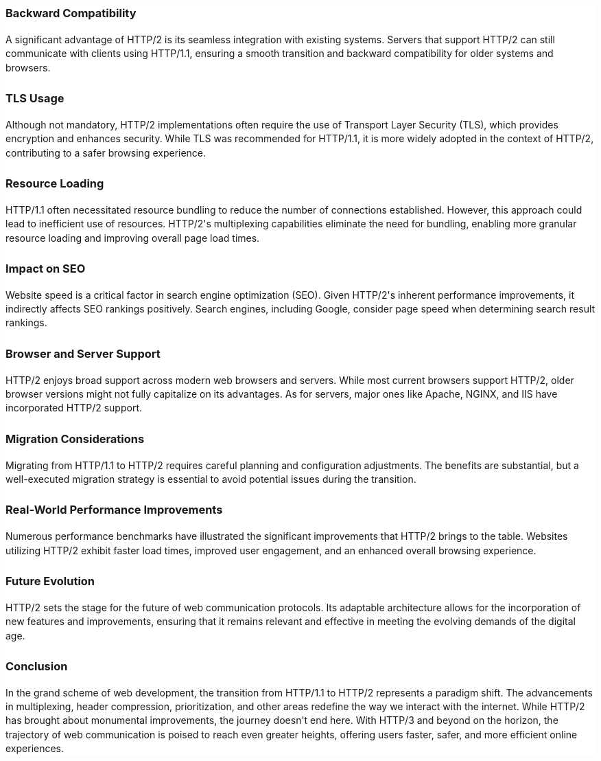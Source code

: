 ### Backward Compatibility
A significant advantage of HTTP/2 is its seamless integration with existing systems. Servers that support HTTP/2 can still communicate with clients using HTTP/1.1, ensuring a smooth transition and backward compatibility for older systems and browsers.

### TLS Usage
Although not mandatory, HTTP/2 implementations often require the use of Transport Layer Security (TLS), which provides encryption and enhances security. While TLS was recommended for HTTP/1.1, it is more widely adopted in the context of HTTP/2, contributing to a safer browsing experience.

### Resource Loading
HTTP/1.1 often necessitated resource bundling to reduce the number of connections established. However, this approach could lead to inefficient use of resources. HTTP/2's multiplexing capabilities eliminate the need for bundling, enabling more granular resource loading and improving overall page load times.

### Impact on SEO
Website speed is a critical factor in search engine optimization (SEO). Given HTTP/2's inherent performance improvements, it indirectly affects SEO rankings positively. Search engines, including Google, consider page speed when determining search result rankings.

### Browser and Server Support
HTTP/2 enjoys broad support across modern web browsers and servers. While most current browsers support HTTP/2, older browser versions might not fully capitalize on its advantages. As for servers, major ones like Apache, NGINX, and IIS have incorporated HTTP/2 support.

### Migration Considerations
Migrating from HTTP/1.1 to HTTP/2 requires careful planning and configuration adjustments. The benefits are substantial, but a well-executed migration strategy is essential to avoid potential issues during the transition.

### Real-World Performance Improvements
Numerous performance benchmarks have illustrated the significant improvements that HTTP/2 brings to the table. Websites utilizing HTTP/2 exhibit faster load times, improved user engagement, and an enhanced overall browsing experience.

### Future Evolution
HTTP/2 sets the stage for the future of web communication protocols. Its adaptable architecture allows for the incorporation of new features and improvements, ensuring that it remains relevant and effective in meeting the evolving demands of the digital age.


### Conclusion
In the grand scheme of web development, the transition from HTTP/1.1 to HTTP/2 represents a paradigm shift. The advancements in multiplexing, header compression, prioritization, and other areas redefine the way we interact with the internet. While HTTP/2 has brought about monumental improvements, the journey doesn't end here. With HTTP/3 and beyond on the horizon, the trajectory of web communication is poised to reach even greater heights, offering users faster, safer, and more efficient online experiences.

